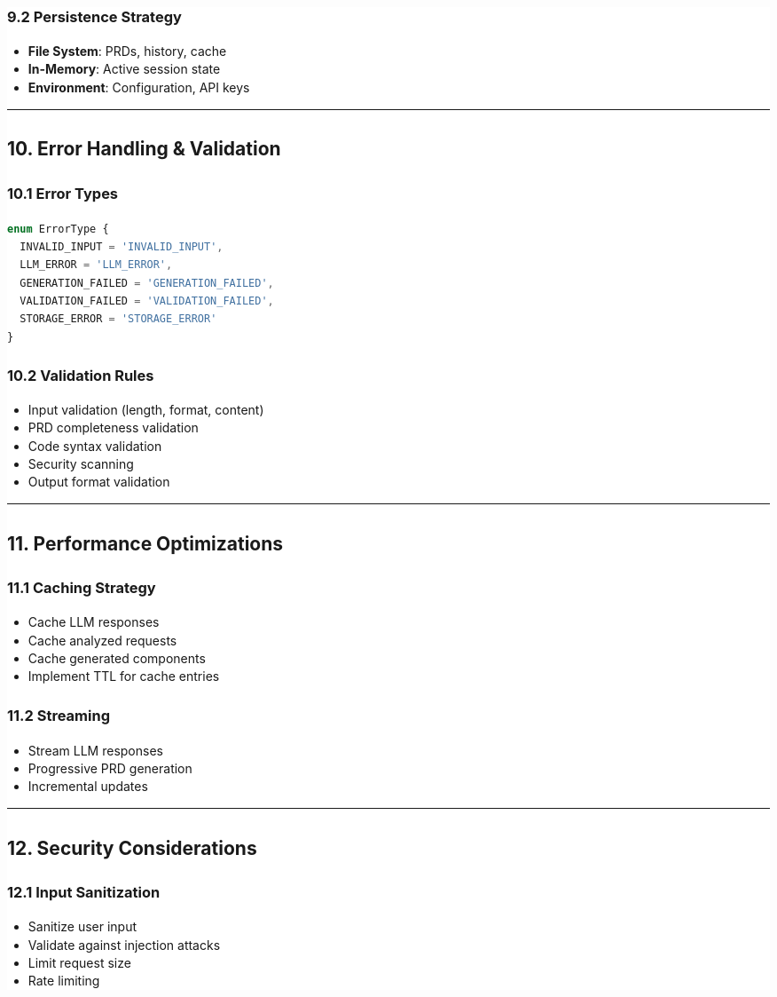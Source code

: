 ### 9.2 Persistence Strategy

- **File System**: PRDs, history, cache
- **In-Memory**: Active session state
- **Environment**: Configuration, API keys

---

## 10. Error Handling & Validation

### 10.1 Error Types

```typescript
enum ErrorType {
  INVALID_INPUT = 'INVALID_INPUT',
  LLM_ERROR = 'LLM_ERROR',
  GENERATION_FAILED = 'GENERATION_FAILED',
  VALIDATION_FAILED = 'VALIDATION_FAILED',
  STORAGE_ERROR = 'STORAGE_ERROR'
}
```

### 10.2 Validation Rules

- Input validation (length, format, content)
- PRD completeness validation
- Code syntax validation
- Security scanning
- Output format validation

---

## 11. Performance Optimizations

### 11.1 Caching Strategy
- Cache LLM responses
- Cache analyzed requests
- Cache generated components
- Implement TTL for cache entries

### 11.2 Streaming
- Stream LLM responses
- Progressive PRD generation
- Incremental updates

---

## 12. Security Considerations

### 12.1 Input Sanitization
- Sanitize user input
- Validate against injection attacks
- Limit request size
- Rate limiting
